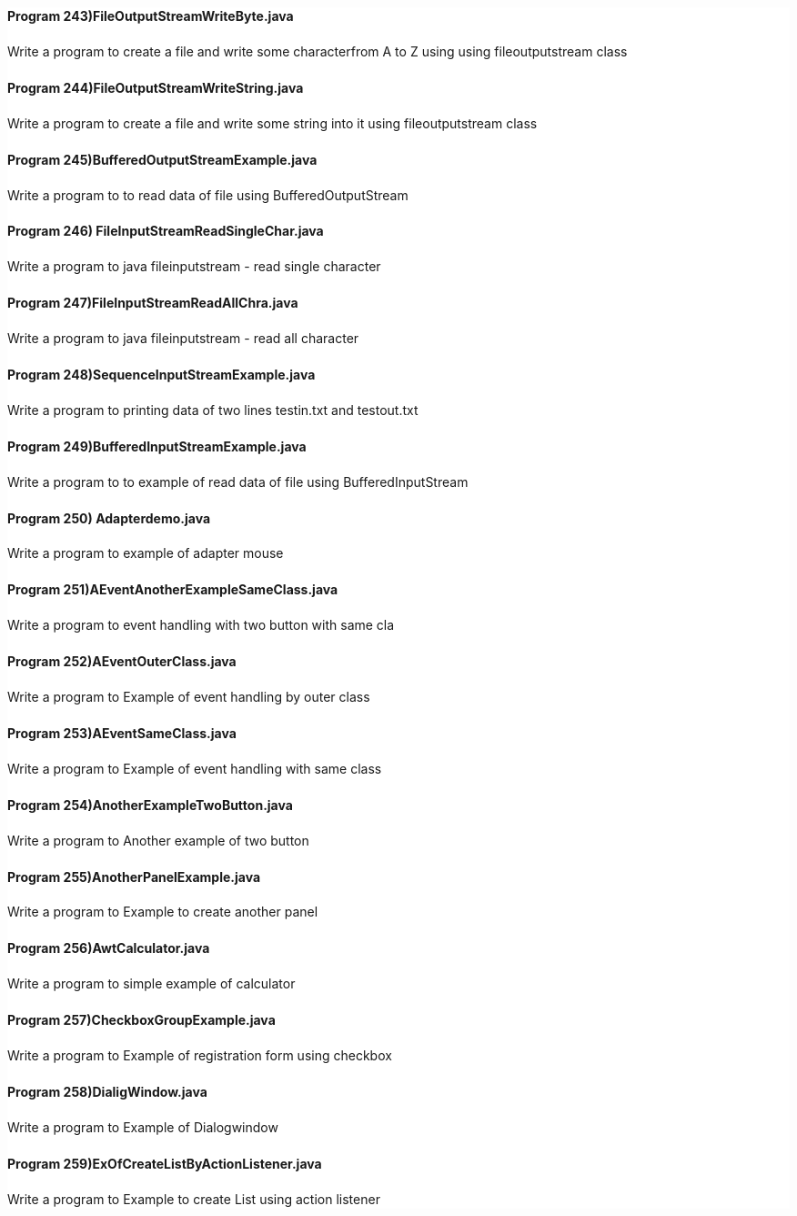 #### Program 243)FileOutputStreamWriteByte.java
Write a program to create a  file and write some characterfrom A to Z using using fileoutputstream class

#### Program 244)FileOutputStreamWriteString.java
Write a program to   create a file and write some string into it using fileoutputstream class

#### Program 245)BufferedOutputStreamExample.java
Write a program to  to read data of file using BufferedOutputStream

#### Program 246) FileInputStreamReadSingleChar.java
Write a program to java fileinputstream - read single character

#### Program 247)FileInputStreamReadAllChra.java
Write a program to java fileinputstream - read all character

#### Program 248)SequenceInputStreamExample.java
Write a program to   printing data of two lines testin.txt and testout.txt

#### Program 249)BufferedInputStreamExample.java
Write a program to to example of read data of file using BufferedInputStream

#### Program 250)  Adapterdemo.java
Write a program to example of adapter mouse

#### Program 251)AEventAnotherExampleSameClass.java
Write a program to  event handling with two button with same cla

#### Program 252)AEventOuterClass.java
Write a program to Example of event handling by outer class

#### Program 253)AEventSameClass.java
Write a program to Example of event handling with same class

#### Program 254)AnotherExampleTwoButton.java
Write a program to Another example of two button 

#### Program 255)AnotherPanelExample.java
Write a program to Example to create another panel

#### Program 256)AwtCalculator.java
Write a program to simple example of calculator

#### Program 257)CheckboxGroupExample.java
Write a program to Example of registration form using checkbox

#### Program 258)DialigWindow.java
Write a program to Example of Dialogwindow

#### Program 259)ExOfCreateListByActionListener.java
Write a program to Example to create List using action listener
